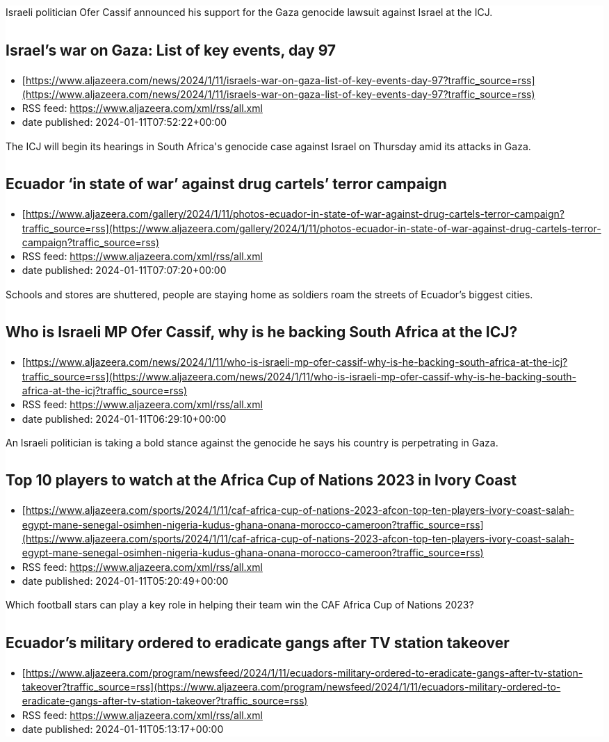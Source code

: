 Israeli politician Ofer Cassif announced his support for the Gaza genocide lawsuit against Israel at the ICJ.

## Israel’s war on Gaza: List of key events, day 97
 - [https://www.aljazeera.com/news/2024/1/11/israels-war-on-gaza-list-of-key-events-day-97?traffic_source=rss](https://www.aljazeera.com/news/2024/1/11/israels-war-on-gaza-list-of-key-events-day-97?traffic_source=rss)
 - RSS feed: https://www.aljazeera.com/xml/rss/all.xml
 - date published: 2024-01-11T07:52:22+00:00

The ICJ will begin its hearings in South Africa&#039;s genocide case against Israel on Thursday amid its attacks in Gaza.

## Ecuador ‘in state of war’ against drug cartels’ terror campaign
 - [https://www.aljazeera.com/gallery/2024/1/11/photos-ecuador-in-state-of-war-against-drug-cartels-terror-campaign?traffic_source=rss](https://www.aljazeera.com/gallery/2024/1/11/photos-ecuador-in-state-of-war-against-drug-cartels-terror-campaign?traffic_source=rss)
 - RSS feed: https://www.aljazeera.com/xml/rss/all.xml
 - date published: 2024-01-11T07:07:20+00:00

Schools and stores are shuttered, people are staying home as soldiers roam the streets of Ecuador’s biggest cities.

## Who is Israeli MP Ofer Cassif, why is he backing South Africa at the ICJ?
 - [https://www.aljazeera.com/news/2024/1/11/who-is-israeli-mp-ofer-cassif-why-is-he-backing-south-africa-at-the-icj?traffic_source=rss](https://www.aljazeera.com/news/2024/1/11/who-is-israeli-mp-ofer-cassif-why-is-he-backing-south-africa-at-the-icj?traffic_source=rss)
 - RSS feed: https://www.aljazeera.com/xml/rss/all.xml
 - date published: 2024-01-11T06:29:10+00:00

An Israeli politician is taking a bold stance against the genocide he says his country is perpetrating in Gaza.

## Top 10 players to watch at the Africa Cup of Nations 2023 in Ivory Coast
 - [https://www.aljazeera.com/sports/2024/1/11/caf-africa-cup-of-nations-2023-afcon-top-ten-players-ivory-coast-salah-egypt-mane-senegal-osimhen-nigeria-kudus-ghana-onana-morocco-cameroon?traffic_source=rss](https://www.aljazeera.com/sports/2024/1/11/caf-africa-cup-of-nations-2023-afcon-top-ten-players-ivory-coast-salah-egypt-mane-senegal-osimhen-nigeria-kudus-ghana-onana-morocco-cameroon?traffic_source=rss)
 - RSS feed: https://www.aljazeera.com/xml/rss/all.xml
 - date published: 2024-01-11T05:20:49+00:00

Which football stars can play a key role in helping their team win the CAF Africa Cup of Nations 2023?

## Ecuador’s military ordered to eradicate gangs after TV station takeover
 - [https://www.aljazeera.com/program/newsfeed/2024/1/11/ecuadors-military-ordered-to-eradicate-gangs-after-tv-station-takeover?traffic_source=rss](https://www.aljazeera.com/program/newsfeed/2024/1/11/ecuadors-military-ordered-to-eradicate-gangs-after-tv-station-takeover?traffic_source=rss)
 - RSS feed: https://www.aljazeera.com/xml/rss/all.xml
 - date published: 2024-01-11T05:13:17+00:00
